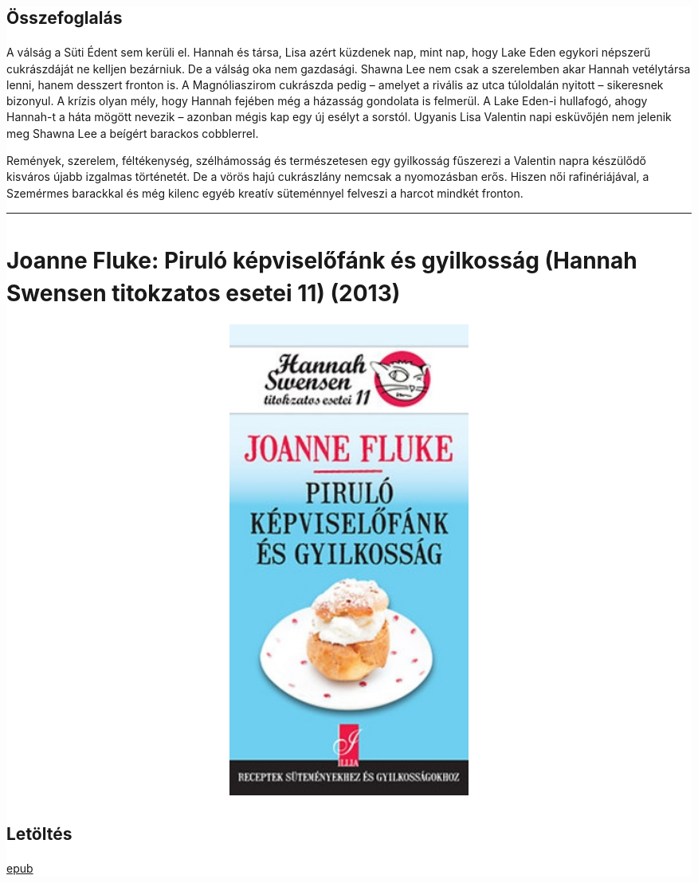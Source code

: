 ## Összefoglalás
<div>
<p>A válság a Süti Édent sem kerüli el. Hannah és társa, Lisa azért küzdenek nap, mint nap, hogy Lake Eden egykori népszerű cukrászdáját ne kelljen bezárniuk. De a válság oka nem gazdasági. Shawna Lee nem csak a szerelemben akar Hannah vetélytársa lenni, hanem desszert fronton is. A Magnóliaszirom cukrászda pedig – amelyet a rivális az utca túloldalán nyitott – sikeresnek bizonyul. A krízis olyan mély, hogy Hannah fejében még a házasság gondolata is felmerül. A Lake Eden-i hullafogó, ahogy Hannah-t a háta mögött nevezik – azonban mégis kap egy új esélyt a sorstól. Ugyanis Lisa Valentin napi esküvőjén nem jelenik meg Shawna Lee a beígért barackos cobblerrel. </p>
<p>Remények, szerelem, féltékenység, szélhámosság és természetesen egy gyilkosság fűszerezi a Valentin napra készülődő kisváros újabb izgalmas történetét. De a vörös hajú cukrászlány nemcsak a nyomozásban erős. Hiszen női rafinériájával, a Szemérmes barackkal és még kilenc egyéb kreatív süteménnyel felveszi a harcot mindkét fronton.</p></div>


<hr/>

# <a name="id_1838">Joanne Fluke: Piruló képviselőfánk és gyilkosság (Hannah Swensen titokzatos esetei 11) (2013)</a>
<center><img src="https://github.com/BercziSandor/calibre_lib/raw/main/main/Joanne%20Fluke/Pirulo%20kepviselofank%20es%20gyilkossag%20%281838%29/cover.jpg" alt="cover" width="300"/></center>

## Letöltés
[epub](https://github.com/BercziSandor/calibre_lib/raw/main/main/Joanne%20Fluke/Pirulo%20kepviselofank%20es%20gyilkossag%20%281838%29/Pirulo%20kepviselofank%20es%20gyilkos%20-%20Joanne%20Fluke.epub)
